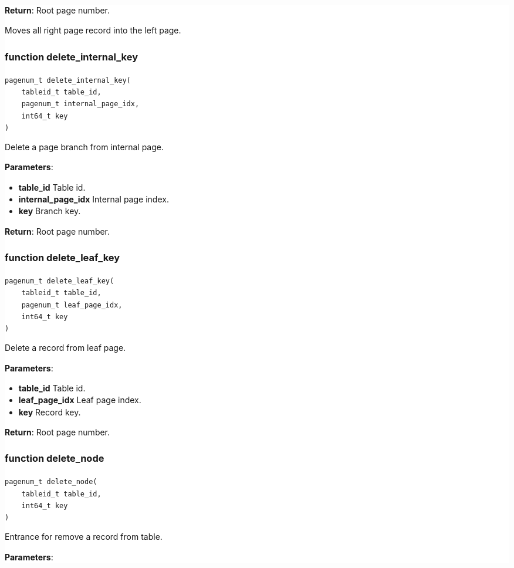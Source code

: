 **Return**: Root page number. 

Moves all right page record into the left page.


### function delete_internal_key

```
pagenum_t delete_internal_key(
    tableid_t table_id,
    pagenum_t internal_page_idx,
    int64_t key
)
```

Delete a page branch from internal page. 

**Parameters**: 

  * **table_id** Table id. 
  * **internal_page_idx** Internal page index. 
  * **key** Branch key. 


**Return**: Root page number. 

### function delete_leaf_key

```
pagenum_t delete_leaf_key(
    tableid_t table_id,
    pagenum_t leaf_page_idx,
    int64_t key
)
```

Delete a record from leaf page. 

**Parameters**: 

  * **table_id** Table id. 
  * **leaf_page_idx** Leaf page index. 
  * **key** Record key. 


**Return**: Root page number. 

### function delete_node

```
pagenum_t delete_node(
    tableid_t table_id,
    int64_t key
)
```

Entrance for remove a record from table. 

**Parameters**: 
